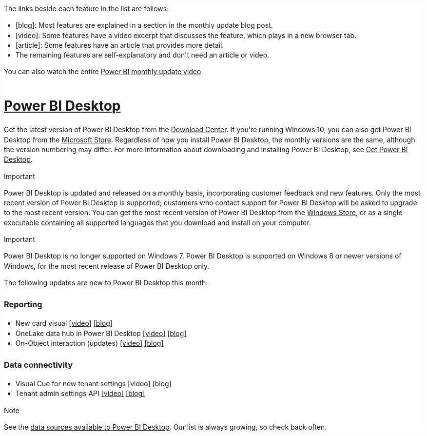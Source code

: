 The links beside each feature in the list are follows:

* \[blog\]: Most features are explained in a section in the monthly update blog post.
* \[video\]: Some features have a video excerpt that discusses the feature, which plays in a new browser tab.
* \[article\]: Some features have an article that provides more detail.
* The remaining features are self-explanatory and don't need an article or video.

You can also watch the entire [Power BI monthly update video](#power-bi-monthly-update-video).

# [Power BI Desktop](#tab/powerbi-desktop)

Get the latest version of Power BI Desktop from the [Download Center](https://www.microsoft.com/download/details.aspx?id=58494). If you're running Windows 10, you can also get Power BI Desktop from the [Microsoft Store](https://aka.ms/pbidesktopstore). Regardless of how you install Power BI Desktop, the monthly versions are the same, although the version numbering may differ. For more information about downloading and installing Power BI Desktop, see [Get Power BI Desktop](desktop-get-the-desktop.md). 

> [!IMPORTANT]
> Power BI Desktop is updated and released on a monthly basis, incorporating customer feedback and new features. Only the most recent version of Power BI Desktop is supported; customers who contact support for Power BI Desktop will be asked to upgrade to the most recent version. 
> You can get the most recent version of Power BI Desktop from the [Windows Store](https://aka.ms/pbidesktopstore), or as a single executable containing all supported languages that you [download](https://www.microsoft.com/download/details.aspx?id=58494) and install on your computer.

> [!IMPORTANT]
> Power BI Desktop is no longer supported on Windows 7. Power BI Desktop is supported on Windows 8 or newer versions of Windows, for the most recent release of Power BI Desktop only.

The following updates are new to Power BI Desktop this month:


### Reporting
* New card visual  [[video]](https://youtu.be/5O30NI4x4ho?t=61)  [[blog]](https://powerbi.microsoft.com/blog/power-bi-june-2023-feature-summary/#post-23927-_Toc137015465) 
* OneLake data hub in Power BI Desktop  [[video]](https://youtu.be/5O30NI4x4ho?t=81)  [[blog]](https://powerbi.microsoft.com/blog/power-bi-june-2023-feature-summary/#post-23927-_Toc137015466) 
* On-Object interaction (updates)  [[video]](https://youtu.be/5O30NI4x4ho?t=123)  [[blog]](https://powerbi.microsoft.com/blog/power-bi-june-2023-feature-summary/#post-23927-_Toc137015467) 



### Data connectivity
* Visual Cue for new tenant settings  [[video]](https://youtu.be/5O30NI4x4ho?t=226)  [[blog]](https://powerbi.microsoft.com/blog/power-bi-june-2023-feature-summary/#post-23927-_Toc137015469) 
* Tenant admin settings API  [[video]](https://youtu.be/5O30NI4x4ho?t=250)  [[blog]](https://powerbi.microsoft.com/blog/power-bi-june-2023-feature-summary/#post-23927-_Toc137015470)  



> [!NOTE]
> See the [data sources available to Power BI Desktop](../connect-data/desktop-data-sources.md). Our list is always growing, so check back often.
